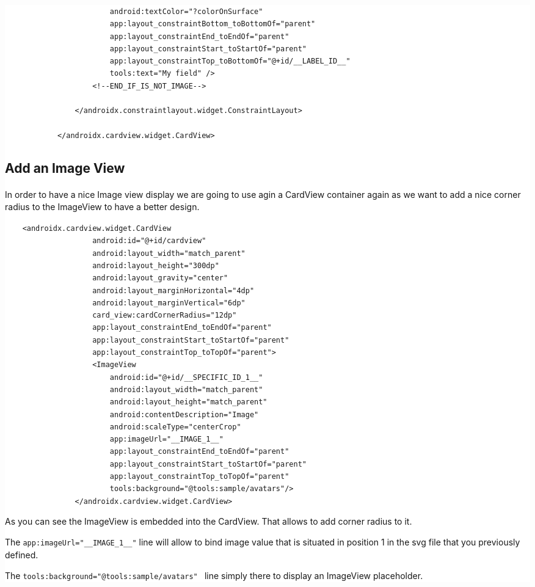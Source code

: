 ```
                        android:textColor="?colorOnSurface"
                        app:layout_constraintBottom_toBottomOf="parent"
                        app:layout_constraintEnd_toEndOf="parent"
                        app:layout_constraintStart_toStartOf="parent"
                        app:layout_constraintTop_toBottomOf="@+id/__LABEL_ID__"
                        tools:text="My field" />
                    <!--END_IF_IS_NOT_IMAGE-->

                </androidx.constraintlayout.widget.ConstraintLayout>

            </androidx.cardview.widget.CardView>
```


## Add an Image View

In order to have a nice Image view display we are going to use agin a CardView container again as we want to add a nice corner radius to the ImageView to have a better design.

```
    <androidx.cardview.widget.CardView
                    android:id="@+id/cardview"
                    android:layout_width="match_parent"
                    android:layout_height="300dp"
                    android:layout_gravity="center"
                    android:layout_marginHorizontal="4dp"
                    android:layout_marginVertical="6dp"
                    card_view:cardCornerRadius="12dp"
                    app:layout_constraintEnd_toEndOf="parent"
                    app:layout_constraintStart_toStartOf="parent"
                    app:layout_constraintTop_toTopOf="parent">
                    <ImageView
                        android:id="@+id/__SPECIFIC_ID_1__"
                        android:layout_width="match_parent"
                        android:layout_height="match_parent"
                        android:contentDescription="Image"
                        android:scaleType="centerCrop"
                        app:imageUrl="__IMAGE_1__"
                        app:layout_constraintEnd_toEndOf="parent"
                        app:layout_constraintStart_toStartOf="parent"
                        app:layout_constraintTop_toTopOf="parent"
                        tools:background="@tools:sample/avatars"/>
                </androidx.cardview.widget.CardView>

```

As you can see the ImageView is embedded into the CardView. That allows to add corner radius to it.

The ```app:imageUrl="__IMAGE_1__"``` line will allow to bind image value that is situated in position 1 in the svg file that you previously defined.


The ```tools:background="@tools:sample/avatars" ``` line simply there to display an ImageView placeholder.

